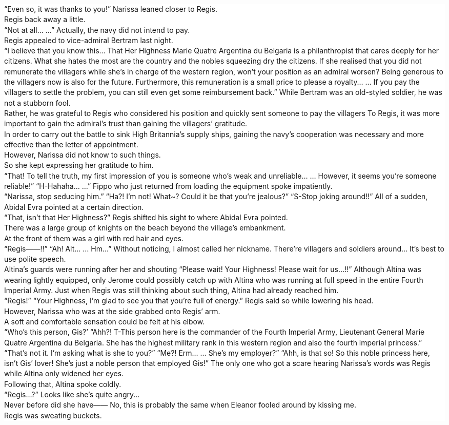 “Even so, it was thanks to you!”
Narissa leaned closer to Regis.<br/>
Regis back away a little.<br/>
“Not at all… …”
Actually, the navy did not intend to pay.<br/>
Regis appealed to vice-admiral Bertram last night.<br/>
“I believe that you know this… That Her Highness Marie Quatre Argentina du Belgaria is a philanthropist that cares deeply for her citizens. What she hates the most are the country and the nobles squeezing dry the citizens. If she realised that you did not remunerate the villagers while she’s in charge of the western region, won’t your position as an admiral worsen? Being generous to the villagers now is also for the future. Furthermore, this remuneration is a small price to please a royalty… … If you pay the villagers to settle the problem, you can still even get some reimbursement back.”
While Bertram was an old-styled soldier, he was not a stubborn fool.<br/>
Rather, he was grateful to Regis who considered his position and quickly sent someone to pay the villagers
To Regis, it was more important to gain the admiral’s trust than gaining the villagers’ gratitude.<br/>
In order to carry out the battle to sink High Britannia’s supply ships, gaining the navy’s cooperation was necessary and more effective than the letter of appointment.<br/>
However, Narissa did not know to such things.<br/>
So she kept expressing her gratitude to him.<br/>
“That! To tell the truth, my first impression of you is someone who’s weak and unreliable… … However, it seems you’re someone reliable!”
“H-Hahaha… …”
Fippo who just returned from loading the equipment spoke impatiently.<br/>
“Narissa, stop seducing him.”
“Ha?! I’m not! What~? Could it be that you’re jealous?”
“S-Stop joking around!!”
All of a sudden, Abidal Evra pointed at a certain direction.<br/>
“That, isn’t that Her Highness?”
Regis shifted his sight to where Abidal Evra pointed.<br/>
There was a large group of knights on the beach beyond the village’s embankment.<br/>
At the front of them was a girl with red hair and eyes.<br/>
“Regis——!!”
“Ah! Alt… … Hm…”
Without noticing, I almost called her nickname. There’re villagers and soldiers around… It’s best to use polite speech.<br/>
Altina’s guards were running after her and shouting “Please wait! Your Highness! Please wait for us…!!”
Although Altina was wearing lightly equipped, only Jerome could possibly catch up with Altina who was running at full speed in the entire Fourth Imperial Army. 
Just when Regis was still thinking about such thing, Altina had already reached him.<br/>
“Regis!”
“Your Highness, I’m glad to see you that you’re full of energy.”
Regis said so while lowering his head.<br/>
However, Narissa who was at the side grabbed onto Regis’ arm.<br/>
A soft and comfortable sensation could be felt at his elbow.<br/>
“Who’s this person, Gis?’
“Ahh?! T-This person here is the commander of the Fourth Imperial Army, Lieutenant General Marie Quatre Argentina du Belgaria. She has the highest military rank in this western region and also the fourth imperial princess.”
“That’s not it. I’m asking what is she to you?”
“Me?! Erm… … She’s my employer?”
“Ahh, is that so! So this noble princess here, isn’t Gis’ lover! She’s just a noble person that employed Gis!”
The only one who got a scare hearing Narissa’s words was Regis while Altina only widened her eyes.<br/>
Following that, Altina spoke coldly.<br/>
“Regis…?”
Looks like she’s quite angry...<br/>
Never before did she have—— No, this is probably the same when Eleanor fooled around by kissing me.<br/>
Regis was sweating buckets.<br/>